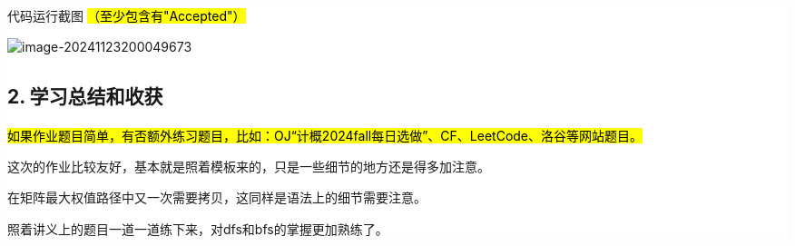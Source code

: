 

代码运行截图 <mark>（至少包含有"Accepted"）</mark>

![image-20241123200049673](C:\Users\31275\AppData\Roaming\Typora\typora-user-images\image-20241123200049673.png)



## 2. 学习总结和收获

<mark>如果作业题目简单，有否额外练习题目，比如：OJ“计概2024fall每日选做”、CF、LeetCode、洛谷等网站题目。</mark>

这次的作业比较友好，基本就是照着模板来的，只是一些细节的地方还是得多加注意。

在矩阵最大权值路径中又一次需要拷贝，这同样是语法上的细节需要注意。

照着讲义上的题目一道一道练下来，对dfs和bfs的掌握更加熟练了。

